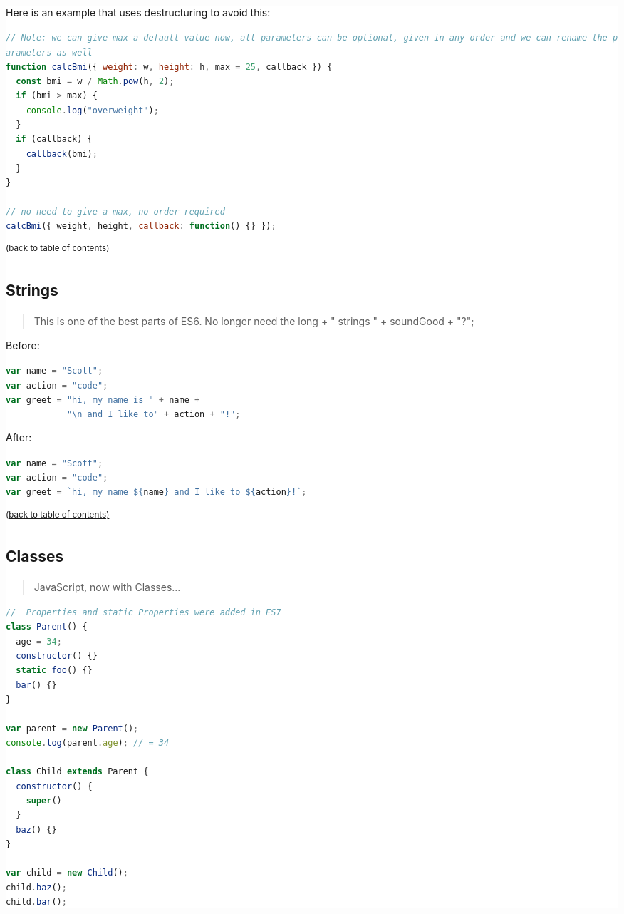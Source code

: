 Here is an example that uses destructuring to avoid this: 

```javascript
// Note: we can give max a default value now, all parameters can be optional, given in any order and we can rename the parameters as well
function calcBmi({ weight: w, height: h, max = 25, callback }) {
  const bmi = w / Math.pow(h, 2);
  if (bmi > max) {
    console.log("overweight");
  }
  if (callback) {
    callback(bmi);
  }
}

// no need to give a max, no order required
calcBmi({ weight, height, callback: function() {} });
```

<sup>[(back to table of contents)](#table-of-contents)</sup>

## Strings
> This is one of the best parts of ES6. No longer need the long + " strings " + soundGood + "?";

Before: 
```javascript
var name = "Scott";
var action = "code";
var greet = "hi, my name is " + name +
            "\n and I like to" + action + "!";
```

After:
```javascript
var name = "Scott";
var action = "code";
var greet = `hi, my name ${name} and I like to ${action}!`;
```

<sup>[(back to table of contents)](#table-of-contents)</sup>

## Classes

> JavaScript, now with Classes...

```javascript
//  Properties and static Properties were added in ES7
class Parent() {
  age = 34;
  constructor() {}
  static foo() {}
  bar() {}
}

var parent = new Parent();
console.log(parent.age); // = 34

class Child extends Parent {
  constructor() {
    super()
  }
  baz() {}
}

var child = new Child();
child.baz();
child.bar();
```